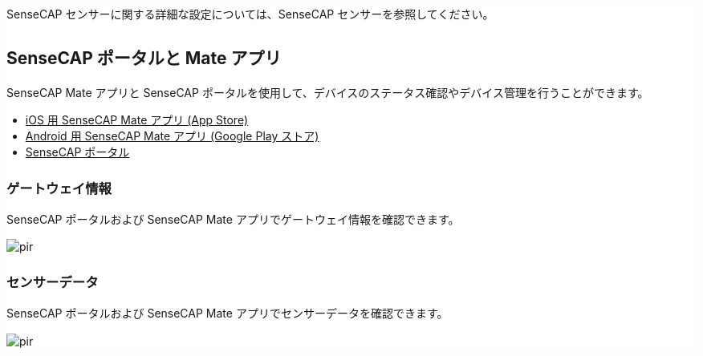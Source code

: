 SenseCAP センサーに関する詳細な設定については、SenseCAP センサーを参照してください。

## SenseCAP ポータルと Mate アプリ

SenseCAP Mate アプリと SenseCAP ポータルを使用して、デバイスのステータス確認やデバイス管理を行うことができます。

* [iOS 用 SenseCAP Mate アプリ (App Store)](https://apps.apple.com/cn/app/sensecap-mate/id1619944834)
* [Android 用 SenseCAP Mate アプリ (Google Play ストア)](https://install.appcenter.ms/orgs/seeed/apps/sensecap-mate/distribution_groups/public)
* [SenseCAP ポータル](https://sensecap.seeed.cc/portal/)

### ゲートウェイ情報

SenseCAP ポータルおよび SenseCAP Mate アプリでゲートウェイ情報を確認できます。

<p style={{textAlign: 'center'}}><img src="https://files.seeedstudio.com/wiki/SenseCAP/M2_Multi-Platform/app8.png" alt="pir" width={700} height="auto" /></p>

### センサーデータ

SenseCAP ポータルおよび SenseCAP Mate アプリでセンサーデータを確認できます。

<p style={{textAlign: 'center'}}><img src="https://files.seeedstudio.com/wiki/SenseCAP/M2_Multi-Platform/app9.png" alt="pir" width={700} height="auto" /></p>
